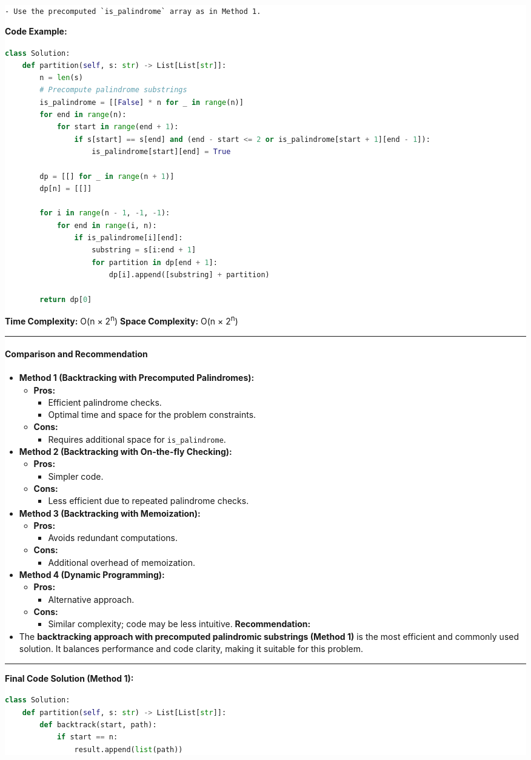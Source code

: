 	- Use the precomputed `is_palindrome` array as in Method 1.
**Code Example:**
```python
class Solution:
    def partition(self, s: str) -> List[List[str]]:
        n = len(s)
        # Precompute palindrome substrings
        is_palindrome = [[False] * n for _ in range(n)]
        for end in range(n):
            for start in range(end + 1):
                if s[start] == s[end] and (end - start <= 2 or is_palindrome[start + 1][end - 1]):
                    is_palindrome[start][end] = True

        dp = [[] for _ in range(n + 1)]
        dp[n] = [[]]

        for i in range(n - 1, -1, -1):
            for end in range(i, n):
                if is_palindrome[i][end]:
                    substring = s[i:end + 1]
                    for partition in dp[end + 1]:
                        dp[i].append([substring] + partition)

        return dp[0]

```
**Time Complexity:** O(n × 2<sup>n</sup>)
**Space Complexity:** O(n × 2<sup>n</sup>)
___
#### **Comparison and Recommendation**
- **Method 1 (Backtracking with Precomputed Palindromes):**
	- **Pros:**
		- Efficient palindrome checks.
		- Optimal time and space for the problem constraints.
	- **Cons:**
		- Requires additional space for `is_palindrome`.
- **Method 2 (Backtracking with On-the-fly Checking):**
	- **Pros:**
		- Simpler code.
	- **Cons:**
		- Less efficient due to repeated palindrome checks.
- **Method 3 (Backtracking with Memoization):**
	- **Pros:**
		- Avoids redundant computations.
	- **Cons:**
		- Additional overhead of memoization.
- **Method 4 (Dynamic Programming):**
	- **Pros:**
		- Alternative approach.
	- **Cons:**
		- Similar complexity; code may be less intuitive.
**Recommendation:**
- The **backtracking approach with precomputed palindromic substrings (Method 1)** is the most efficient and commonly used solution. It balances performance and code clarity, making it suitable for this problem.
___
**Final Code Solution (Method 1):**
```python
class Solution:
    def partition(self, s: str) -> List[List[str]]:
        def backtrack(start, path):
            if start == n:
                result.append(list(path))
```